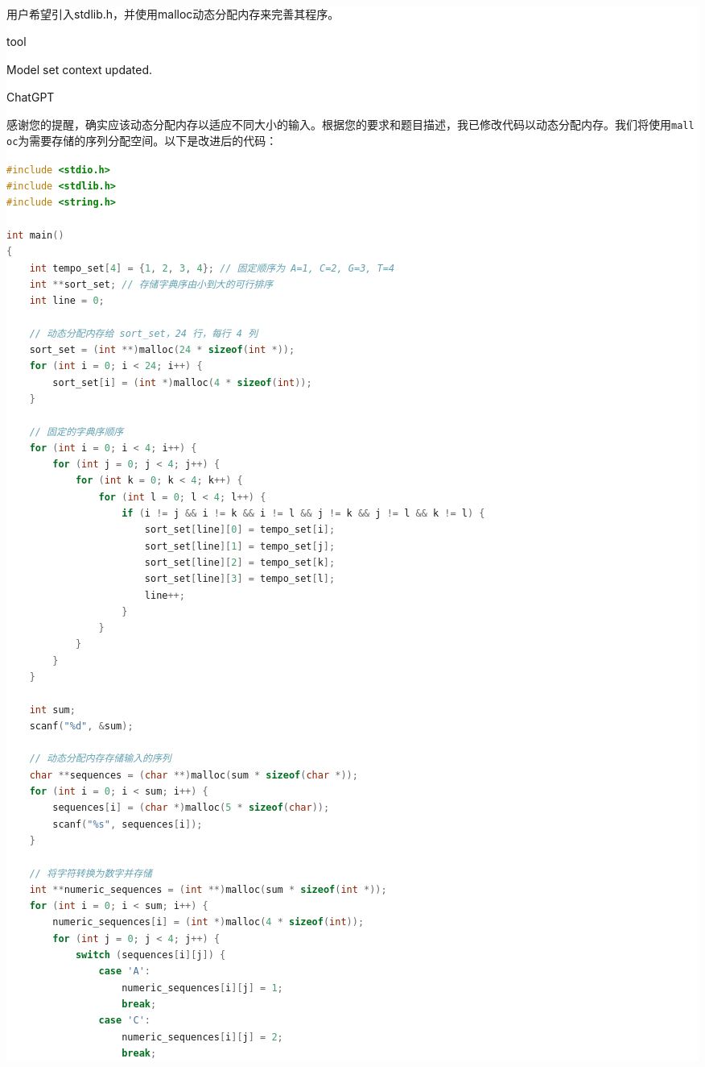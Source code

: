 用户希望引入stdlib.h，并使用malloc动态分配内存来完善其程序。

tool

Model set context updated.

ChatGPT

感谢您的提醒，确实应该动态分配内存以适应不同大小的输入。根据您的要求和题目描述，我已修改代码以动态分配内存。我们将使用`malloc`为需要存储的序列分配空间。以下是改进后的代码：

```c
#include <stdio.h>
#include <stdlib.h>
#include <string.h>

int main()
{
    int tempo_set[4] = {1, 2, 3, 4}; // 固定顺序为 A=1, C=2, G=3, T=4
    int **sort_set; // 存储字典序由小到大的可行排序
    int line = 0;

    // 动态分配内存给 sort_set，24 行，每行 4 列
    sort_set = (int **)malloc(24 * sizeof(int *));
    for (int i = 0; i < 24; i++) {
        sort_set[i] = (int *)malloc(4 * sizeof(int));
    }

    // 固定的字典序顺序
    for (int i = 0; i < 4; i++) {
        for (int j = 0; j < 4; j++) {
            for (int k = 0; k < 4; k++) {
                for (int l = 0; l < 4; l++) {
                    if (i != j && i != k && i != l && j != k && j != l && k != l) {
                        sort_set[line][0] = tempo_set[i];
                        sort_set[line][1] = tempo_set[j];
                        sort_set[line][2] = tempo_set[k];
                        sort_set[line][3] = tempo_set[l];
                        line++;
                    }
                }
            }
        }
    }

    int sum;
    scanf("%d", &sum);

    // 动态分配内存存储输入的序列
    char **sequences = (char **)malloc(sum * sizeof(char *));
    for (int i = 0; i < sum; i++) {
        sequences[i] = (char *)malloc(5 * sizeof(char));
        scanf("%s", sequences[i]);
    }

    // 将字符转换为数字并存储
    int **numeric_sequences = (int **)malloc(sum * sizeof(int *));
    for (int i = 0; i < sum; i++) {
        numeric_sequences[i] = (int *)malloc(4 * sizeof(int));
        for (int j = 0; j < 4; j++) {
            switch (sequences[i][j]) {
                case 'A':
                    numeric_sequences[i][j] = 1;
                    break;
                case 'C':
                    numeric_sequences[i][j] = 2;
                    break;
```